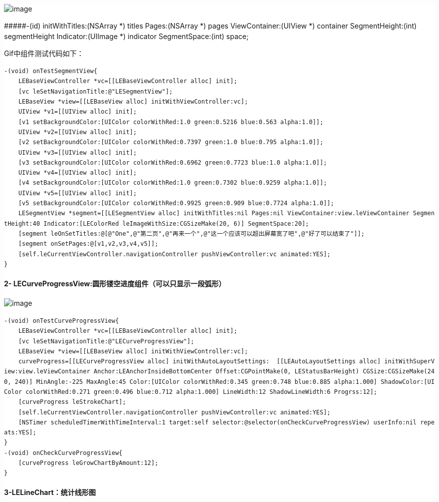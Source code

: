 ![image](https://github.com/LarryEmerson/LEAllFrameworksGif/blob/master/LESegmentView.gif)

#####-(id) initWithTitles:(NSArray *) titles Pages:(NSArray *) pages ViewContainer:(UIView *) container SegmentHeight:(int) segmentHeight Indicator:(UIImage *) indicator SegmentSpace:(int) space;

Gif中组件测试代码如下：

```
-(void) onTestSegmentView{
	LEBaseViewController *vc=[[LEBaseViewController alloc] init];
	[vc leSetNavigationTitle:@"LESegmentView"];
	LEBaseView *view=[[LEBaseView alloc] initWithViewController:vc];
	UIView *v1=[[UIView alloc] init];
	[v1 setBackgroundColor:[UIColor colorWithRed:1.0 green:0.5216 blue:0.563 alpha:1.0]];
	UIView *v2=[[UIView alloc] init];
	[v2 setBackgroundColor:[UIColor colorWithRed:0.7397 green:1.0 blue:0.795 alpha:1.0]];
	UIView *v3=[[UIView alloc] init];
	[v3 setBackgroundColor:[UIColor colorWithRed:0.6962 green:0.7723 blue:1.0 alpha:1.0]];
	UIView *v4=[[UIView alloc] init];
	[v4 setBackgroundColor:[UIColor colorWithRed:1.0 green:0.7302 blue:0.9259 alpha:1.0]];
	UIView *v5=[[UIView alloc] init];
	[v5 setBackgroundColor:[UIColor colorWithRed:0.9925 green:0.909 blue:0.7724 alpha:1.0]];
	LESegmentView *segment=[[LESegmentView alloc] initWithTitles:nil Pages:nil ViewContainer:view.leViewContainer SegmentHeight:40 Indicator:[LEColorRed leImageWithSize:CGSizeMake(20, 6)] SegmentSpace:20];
	[segment leOnSetTitles:@[@"One",@"第二页",@"再来一个",@"这一个应该可以超出屏幕宽了吧",@"好了可以结束了"]];
	[segment onSetPages:@[v1,v2,v3,v4,v5]];
	[self.leCurrentViewController.navigationController pushViewController:vc animated:YES];
}
```

#### 2- LECurveProgressView:圆形镂空进度组件（可以只显示一段弧形）


![image](https://github.com/LarryEmerson/LEAllFrameworksGif/blob/master/LECircleChart.gif)

```
-(void) onTestCurveProgressView{
	LEBaseViewController *vc=[[LEBaseViewController alloc] init];
	[vc leSetNavigationTitle:@"LECurveProgressView"];
	LEBaseView *view=[[LEBaseView alloc] initWithViewController:vc];
	curveProgress=[[LECurveProgressView alloc] initWithAutoLayoutSettings:	[[LEAutoLayoutSettings alloc] initWithSuperView:view.leViewContainer Anchor:LEAnchorInsideBottomCenter Offset:CGPointMake(0, LEStatusBarHeight) CGSize:CGSizeMake(240, 240)] MinAngle:-225 MaxAngle:45 Color:[UIColor colorWithRed:0.345 green:0.748 blue:0.885 alpha:1.000] ShadowColor:[UIColor colorWithRed:0.271 green:0.496 blue:0.712 alpha:1.000] LineWidth:12 ShadowLineWidth:6 Progrss:12];
	[curveProgress leStrokeChart];
	[self.leCurrentViewController.navigationController pushViewController:vc animated:YES];
	[NSTimer scheduledTimerWithTimeInterval:1 target:self selector:@selector(onCheckCurveProgressView) userInfo:nil repeats:YES];
}
-(void) onCheckCurveProgressView{
	[curveProgress leGrowChartByAmount:12];
}
```
#### 3-LELineChart：统计线形图
